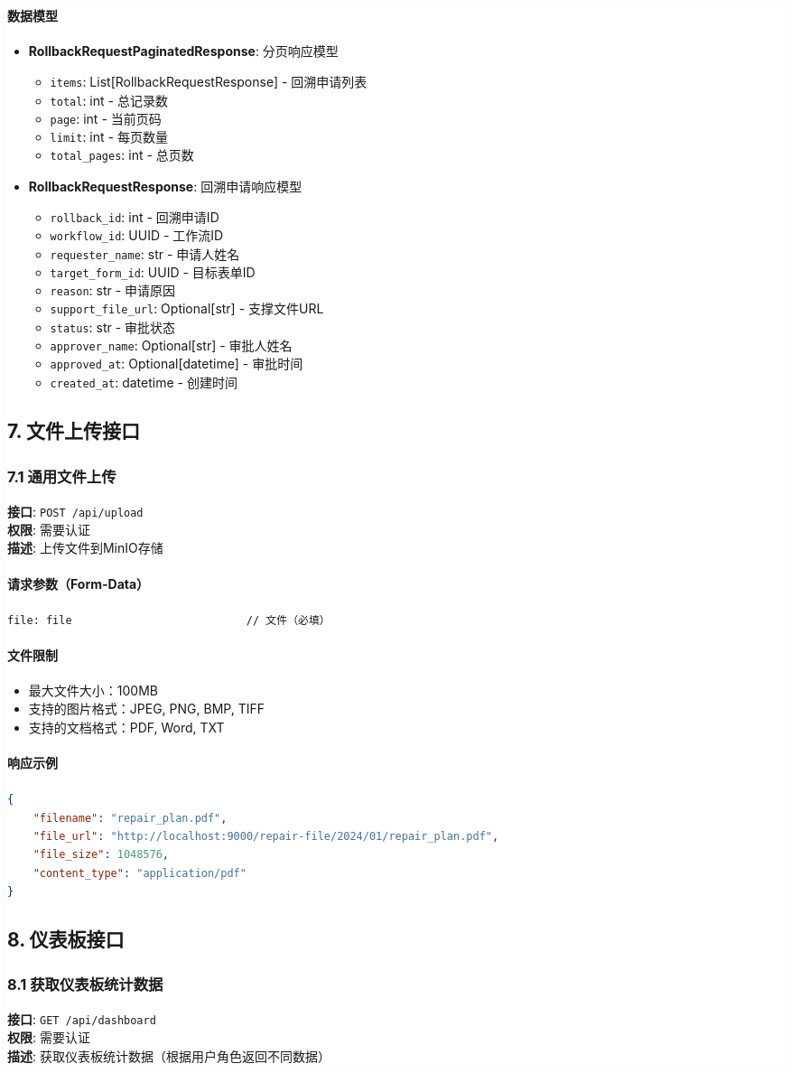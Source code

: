 #### 数据模型
- **RollbackRequestPaginatedResponse**: 分页响应模型
  - `items`: List[RollbackRequestResponse] - 回溯申请列表
  - `total`: int - 总记录数
  - `page`: int - 当前页码
  - `limit`: int - 每页数量
  - `total_pages`: int - 总页数

- **RollbackRequestResponse**: 回溯申请响应模型
  - `rollback_id`: int - 回溯申请ID
  - `workflow_id`: UUID - 工作流ID
  - `requester_name`: str - 申请人姓名
  - `target_form_id`: UUID - 目标表单ID
  - `reason`: str - 申请原因
  - `support_file_url`: Optional[str] - 支撑文件URL
  - `status`: str - 审批状态
  - `approver_name`: Optional[str] - 审批人姓名
  - `approved_at`: Optional[datetime] - 审批时间
  - `created_at`: datetime - 创建时间

## 7. 文件上传接口

### 7.1 通用文件上传
**接口**: `POST /api/upload`  
**权限**: 需要认证  
**描述**: 上传文件到MinIO存储

#### 请求参数（Form-Data）
```
file: file                           // 文件（必填）
```

#### 文件限制
- 最大文件大小：100MB
- 支持的图片格式：JPEG, PNG, BMP, TIFF
- 支持的文档格式：PDF, Word, TXT

#### 响应示例
```json
{
    "filename": "repair_plan.pdf",
    "file_url": "http://localhost:9000/repair-file/2024/01/repair_plan.pdf",
    "file_size": 1048576,
    "content_type": "application/pdf"
}
```

## 8. 仪表板接口

### 8.1 获取仪表板统计数据
**接口**: `GET /api/dashboard`  
**权限**: 需要认证  
**描述**: 获取仪表板统计数据（根据用户角色返回不同数据）
